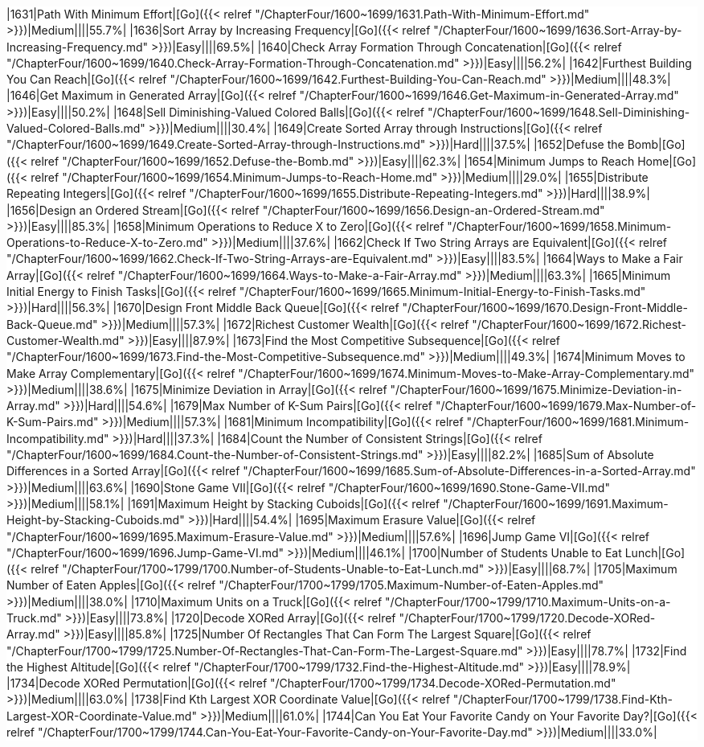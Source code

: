 |1631|Path With Minimum Effort|[Go]({{< relref "/ChapterFour/1600~1699/1631.Path-With-Minimum-Effort.md" >}})|Medium||||55.7%|
|1636|Sort Array by Increasing Frequency|[Go]({{< relref "/ChapterFour/1600~1699/1636.Sort-Array-by-Increasing-Frequency.md" >}})|Easy||||69.5%|
|1640|Check Array Formation Through Concatenation|[Go]({{< relref "/ChapterFour/1600~1699/1640.Check-Array-Formation-Through-Concatenation.md" >}})|Easy||||56.2%|
|1642|Furthest Building You Can Reach|[Go]({{< relref "/ChapterFour/1600~1699/1642.Furthest-Building-You-Can-Reach.md" >}})|Medium||||48.3%|
|1646|Get Maximum in Generated Array|[Go]({{< relref "/ChapterFour/1600~1699/1646.Get-Maximum-in-Generated-Array.md" >}})|Easy||||50.2%|
|1648|Sell Diminishing-Valued Colored Balls|[Go]({{< relref "/ChapterFour/1600~1699/1648.Sell-Diminishing-Valued-Colored-Balls.md" >}})|Medium||||30.4%|
|1649|Create Sorted Array through Instructions|[Go]({{< relref "/ChapterFour/1600~1699/1649.Create-Sorted-Array-through-Instructions.md" >}})|Hard||||37.5%|
|1652|Defuse the Bomb|[Go]({{< relref "/ChapterFour/1600~1699/1652.Defuse-the-Bomb.md" >}})|Easy||||62.3%|
|1654|Minimum Jumps to Reach Home|[Go]({{< relref "/ChapterFour/1600~1699/1654.Minimum-Jumps-to-Reach-Home.md" >}})|Medium||||29.0%|
|1655|Distribute Repeating Integers|[Go]({{< relref "/ChapterFour/1600~1699/1655.Distribute-Repeating-Integers.md" >}})|Hard||||38.9%|
|1656|Design an Ordered Stream|[Go]({{< relref "/ChapterFour/1600~1699/1656.Design-an-Ordered-Stream.md" >}})|Easy||||85.3%|
|1658|Minimum Operations to Reduce X to Zero|[Go]({{< relref "/ChapterFour/1600~1699/1658.Minimum-Operations-to-Reduce-X-to-Zero.md" >}})|Medium||||37.6%|
|1662|Check If Two String Arrays are Equivalent|[Go]({{< relref "/ChapterFour/1600~1699/1662.Check-If-Two-String-Arrays-are-Equivalent.md" >}})|Easy||||83.5%|
|1664|Ways to Make a Fair Array|[Go]({{< relref "/ChapterFour/1600~1699/1664.Ways-to-Make-a-Fair-Array.md" >}})|Medium||||63.3%|
|1665|Minimum Initial Energy to Finish Tasks|[Go]({{< relref "/ChapterFour/1600~1699/1665.Minimum-Initial-Energy-to-Finish-Tasks.md" >}})|Hard||||56.3%|
|1670|Design Front Middle Back Queue|[Go]({{< relref "/ChapterFour/1600~1699/1670.Design-Front-Middle-Back-Queue.md" >}})|Medium||||57.3%|
|1672|Richest Customer Wealth|[Go]({{< relref "/ChapterFour/1600~1699/1672.Richest-Customer-Wealth.md" >}})|Easy||||87.9%|
|1673|Find the Most Competitive Subsequence|[Go]({{< relref "/ChapterFour/1600~1699/1673.Find-the-Most-Competitive-Subsequence.md" >}})|Medium||||49.3%|
|1674|Minimum Moves to Make Array Complementary|[Go]({{< relref "/ChapterFour/1600~1699/1674.Minimum-Moves-to-Make-Array-Complementary.md" >}})|Medium||||38.6%|
|1675|Minimize Deviation in Array|[Go]({{< relref "/ChapterFour/1600~1699/1675.Minimize-Deviation-in-Array.md" >}})|Hard||||54.6%|
|1679|Max Number of K-Sum Pairs|[Go]({{< relref "/ChapterFour/1600~1699/1679.Max-Number-of-K-Sum-Pairs.md" >}})|Medium||||57.3%|
|1681|Minimum Incompatibility|[Go]({{< relref "/ChapterFour/1600~1699/1681.Minimum-Incompatibility.md" >}})|Hard||||37.3%|
|1684|Count the Number of Consistent Strings|[Go]({{< relref "/ChapterFour/1600~1699/1684.Count-the-Number-of-Consistent-Strings.md" >}})|Easy||||82.2%|
|1685|Sum of Absolute Differences in a Sorted Array|[Go]({{< relref "/ChapterFour/1600~1699/1685.Sum-of-Absolute-Differences-in-a-Sorted-Array.md" >}})|Medium||||63.6%|
|1690|Stone Game VII|[Go]({{< relref "/ChapterFour/1600~1699/1690.Stone-Game-VII.md" >}})|Medium||||58.1%|
|1691|Maximum Height by Stacking Cuboids|[Go]({{< relref "/ChapterFour/1600~1699/1691.Maximum-Height-by-Stacking-Cuboids.md" >}})|Hard||||54.4%|
|1695|Maximum Erasure Value|[Go]({{< relref "/ChapterFour/1600~1699/1695.Maximum-Erasure-Value.md" >}})|Medium||||57.6%|
|1696|Jump Game VI|[Go]({{< relref "/ChapterFour/1600~1699/1696.Jump-Game-VI.md" >}})|Medium||||46.1%|
|1700|Number of Students Unable to Eat Lunch|[Go]({{< relref "/ChapterFour/1700~1799/1700.Number-of-Students-Unable-to-Eat-Lunch.md" >}})|Easy||||68.7%|
|1705|Maximum Number of Eaten Apples|[Go]({{< relref "/ChapterFour/1700~1799/1705.Maximum-Number-of-Eaten-Apples.md" >}})|Medium||||38.0%|
|1710|Maximum Units on a Truck|[Go]({{< relref "/ChapterFour/1700~1799/1710.Maximum-Units-on-a-Truck.md" >}})|Easy||||73.8%|
|1720|Decode XORed Array|[Go]({{< relref "/ChapterFour/1700~1799/1720.Decode-XORed-Array.md" >}})|Easy||||85.8%|
|1725|Number Of Rectangles That Can Form The Largest Square|[Go]({{< relref "/ChapterFour/1700~1799/1725.Number-Of-Rectangles-That-Can-Form-The-Largest-Square.md" >}})|Easy||||78.7%|
|1732|Find the Highest Altitude|[Go]({{< relref "/ChapterFour/1700~1799/1732.Find-the-Highest-Altitude.md" >}})|Easy||||78.9%|
|1734|Decode XORed Permutation|[Go]({{< relref "/ChapterFour/1700~1799/1734.Decode-XORed-Permutation.md" >}})|Medium||||63.0%|
|1738|Find Kth Largest XOR Coordinate Value|[Go]({{< relref "/ChapterFour/1700~1799/1738.Find-Kth-Largest-XOR-Coordinate-Value.md" >}})|Medium||||61.0%|
|1744|Can You Eat Your Favorite Candy on Your Favorite Day?|[Go]({{< relref "/ChapterFour/1700~1799/1744.Can-You-Eat-Your-Favorite-Candy-on-Your-Favorite-Day.md" >}})|Medium||||33.0%|